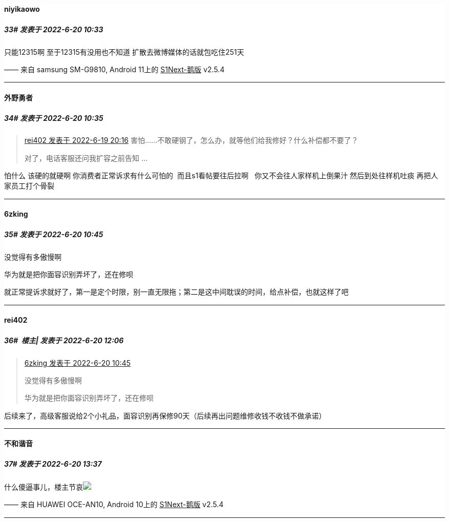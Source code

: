 ####  niyikaowo  
##### 33#       发表于 2022-6-20 10:33

只能12315啊
至于12315有没用也不知道
扩散去微博媒体的话就包吃住251天

—— 来自 samsung SM-G9810, Android 11上的 [S1Next-鹅版](https://github.com/ykrank/S1-Next/releases) v2.5.4

*****

####  外野勇者  
##### 34#       发表于 2022-6-20 10:35

<blockquote><a href="httphttps://bbs.saraba1st.com/2b/forum.php?mod=redirect&amp;goto=findpost&amp;pid=56330842&amp;ptid=2076729" target="_blank">rei402 发表于 2022-6-19 20:16</a>
害怕……不敢硬钢了，怎么办，就等他们给我修好？什么补偿都不要了？

对了，电话客服还问我扩容之前告知 ...</blockquote>
怕什么 该硬的就硬啊 你消费者正常诉求有什么可怕的  而且s1看帖要往后拉啊  
你又不会往人家样机上倒果汁 然后到处往样机吐痰 再把人家员工打个骨裂  

*****

####  6zking  
##### 35#       发表于 2022-6-20 10:45

没觉得有多傲慢啊

华为就是把你面容识别弄坏了，还在修呗

就正常提诉求就好了，第一是定个时限，别一直无限拖；第二是这中间耽误的时间，给点补偿，也就这样了吧

*****

####  rei402  
##### 36#         楼主| 发表于 2022-6-20 12:06

<blockquote><a href="httphttps://bbs.saraba1st.com/2b/forum.php?mod=redirect&amp;goto=findpost&amp;pid=56336780&amp;ptid=2076729" target="_blank">6zking 发表于 2022-6-20 10:45</a>

没觉得有多傲慢啊

华为就是把你面容识别弄坏了，还在修呗</blockquote>
后续来了，高级客服说给2个小礼品，面容识别再保修90天（后续再出问题维修收钱不收钱不做承诺）

*****

####  不和谐音  
##### 37#       发表于 2022-6-20 13:37

什么傻逼事儿，楼主节哀<img src="https://static.saraba1st.com/image/smiley/face2017/125.png" referrerpolicy="no-referrer">

—— 来自 HUAWEI OCE-AN10, Android 10上的 [S1Next-鹅版](https://github.com/ykrank/S1-Next/releases) v2.5.4

*****
